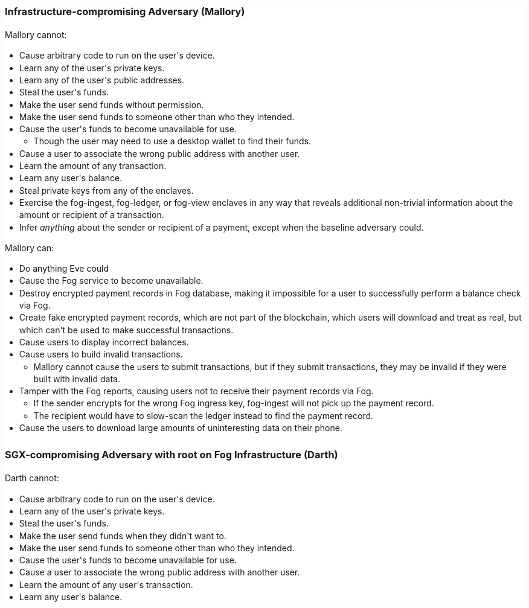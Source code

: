 ### Infrastructure-compromising Adversary (Mallory)

Mallory cannot:

* Cause arbitrary code to run on the user's device.
* Learn any of the user's private keys.
* Learn any of the user's public addresses.
* Steal the user's funds.
* Make the user send funds without permission.
* Make the user send funds to someone other than who they intended.
* Cause the user's funds to become unavailable for use.
  * Though the user may need to use a desktop wallet to find their funds.
* Cause a user to associate the wrong public address with another user.
* Learn the amount of any transaction.
* Learn any user's balance.
* Steal private keys from any of the enclaves.
* Exercise the fog-ingest, fog-ledger, or fog-view enclaves in any way that reveals additional non-trivial information
  about the amount or recipient of a transaction.
* Infer *anything* about the sender or recipient of a payment, except when the baseline adversary could.

Mallory can:

* Do anything Eve could
* Cause the Fog service to become unavailable.
* Destroy encrypted payment records in Fog database, making it impossible for a user to successfully perform a balance check via Fog.
* Create fake encrypted payment records, which are not part of the blockchain, which users will download and treat as real, but which can't be used to make successful transactions.
* Cause users to display incorrect balances.
* Cause users to build invalid transactions.
  * Mallory cannot cause the users to submit transactions, but if they submit transactions, they may be invalid if they were built with invalid data.
* Tamper with the Fog reports, causing users not to receive their payment records via Fog.
  * If the sender encrypts for the wrong Fog ingress key, fog-ingest will not pick up the payment record.
  * The recipient would have to slow-scan the ledger instead to find the payment record.
* Cause the users to download large amounts of uninteresting data on their phone.

### SGX-compromising Adversary with root on Fog Infrastructure (Darth)

Darth cannot:

* Cause arbitrary code to run on the user's device.
* Learn any of the user's private keys.
* Steal the user's funds.
* Make the user send funds when they didn't want to.
* Make the user send funds to someone other than who they intended.
* Cause the user's funds to become unavailable for use.
* Cause a user to associate the wrong public address with another user.
* Learn the amount of any user's transaction.
* Learn any user's balance.
